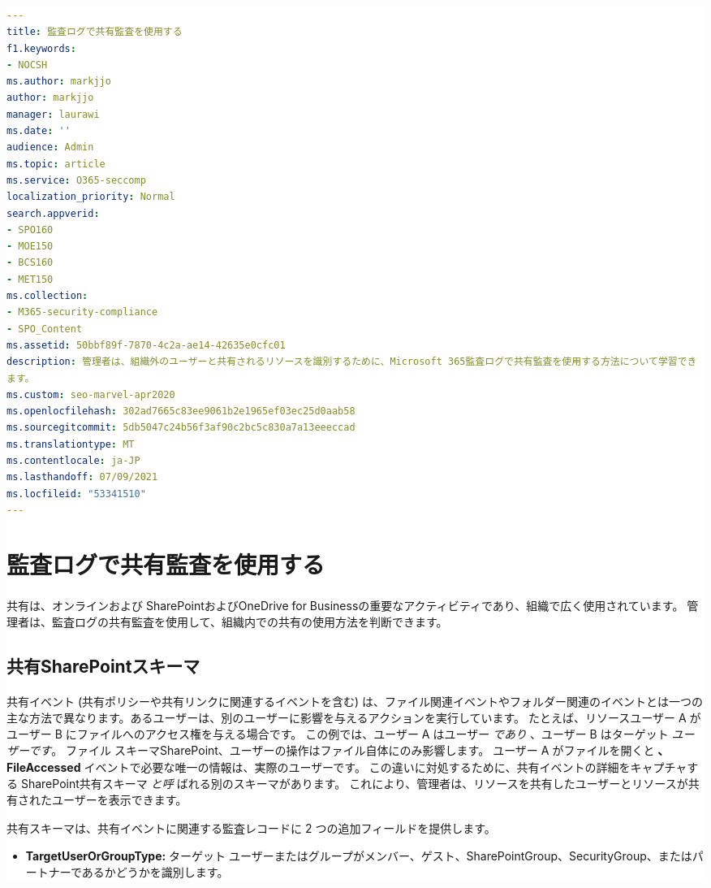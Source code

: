 ```yaml
---
title: 監査ログで共有監査を使用する
f1.keywords:
- NOCSH
ms.author: markjjo
author: markjjo
manager: laurawi
ms.date: ''
audience: Admin
ms.topic: article
ms.service: O365-seccomp
localization_priority: Normal
search.appverid:
- SPO160
- MOE150
- BCS160
- MET150
ms.collection:
- M365-security-compliance
- SPO_Content
ms.assetid: 50bbf89f-7870-4c2a-ae14-42635e0cfc01
description: 管理者は、組織外のユーザーと共有されるリソースを識別するために、Microsoft 365監査ログで共有監査を使用する方法について学習できます。
ms.custom: seo-marvel-apr2020
ms.openlocfilehash: 302ad7665c83ee9061b2e1965ef03ec25d0aab58
ms.sourcegitcommit: 5db5047c24b56f3af90c2bc5c830a7a13eeeccad
ms.translationtype: MT
ms.contentlocale: ja-JP
ms.lasthandoff: 07/09/2021
ms.locfileid: "53341510"
---
```

# <a name="use-sharing-auditing-in-the-audit-log"></a>監査ログで共有監査を使用する

共有は、オンラインおよび SharePointおよびOneDrive for Businessの重要なアクティビティであり、組織で広く使用されています。 管理者は、監査ログの共有監査を使用して、組織内での共有の使用方法を判断できます。 
  
## <a name="the-sharepoint-sharing-schema"></a>共有SharePointスキーマ

共有イベント (共有ポリシーや共有リンクに関連するイベントを含む) は、ファイル関連イベントやフォルダー関連のイベントとは一つの主な方法で異なります。あるユーザーは、別のユーザーに影響を与えるアクションを実行しています。 たとえば、リソースユーザー A がユーザー B にファイルへのアクセス権を与える場合です。 この例では、ユーザー A はユーザー  *であり*  、ユーザー B はターゲット  *ユーザーです*。 ファイル スキーマSharePoint、ユーザーの操作はファイル自体にのみ影響します。 ユーザー A がファイルを開くと **、FileAccessed** イベントで必要な唯一の情報は、実際のユーザーです。 この違いに対処するために、共有イベントの詳細をキャプチャする SharePoint共有スキーマ *と呼* ばれる別のスキーマがあります。 これにより、管理者は、リソースを共有したユーザーとリソースが共有されたユーザーを表示できます。 
  
共有スキーマは、共有イベントに関連する監査レコードに 2 つの追加フィールドを提供します。 
  
- **TargetUserOrGroupType:** ターゲット ユーザーまたはグループがメンバー、ゲスト、SharePointGroup、SecurityGroup、またはパートナーであるかどうかを識別します。
